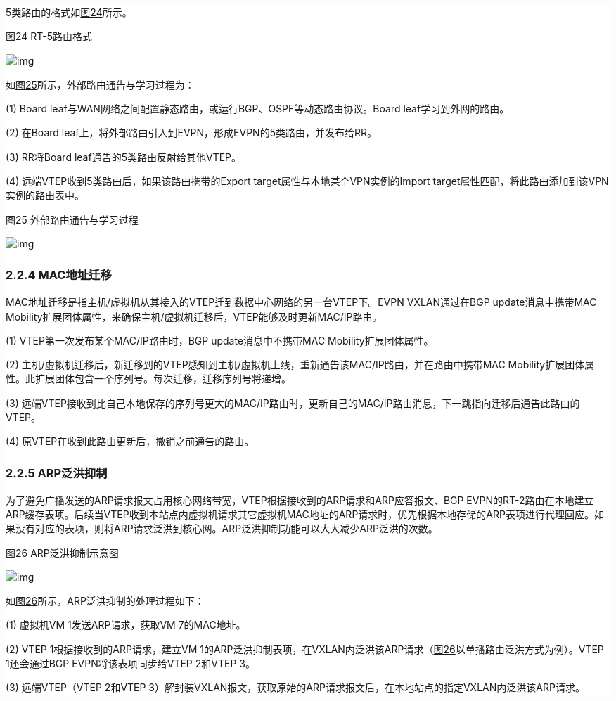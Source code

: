 5类路由的格式如[图24](https://www.h3c.com/cn/Service/Document_Software/Document_Center/Home/Routers/00-Public/Learn_Technologies/White_Paper/EVPN_White_Paper-10897/?CHID=853362#_Ref508111218)所示。

图24 RT-5路由格式

![img](https://resource.h3c.com/cn/202305/10/20230510_9004136_x_Img_x_png_24_1844394_30005_0.png)

 

如[图25](https://www.h3c.com/cn/Service/Document_Software/Document_Center/Home/Routers/00-Public/Learn_Technologies/White_Paper/EVPN_White_Paper-10897/?CHID=853362#_Ref508111752)所示，外部路由通告与学习过程为：

(1)   Board leaf与WAN网络之间配置静态路由，或运行BGP、OSPF等动态路由协议。Board leaf学习到外网的路由。

(2)   在Board leaf上，将外部路由引入到EVPN，形成EVPN的5类路由，并发布给RR。

(3)   RR将Board leaf通告的5类路由反射给其他VTEP。

(4)   远端VTEP收到5类路由后，如果该路由携带的Export target属性与本地某个VPN实例的Import target属性匹配，将此路由添加到该VPN实例的路由表中。

图25 外部路由通告与学习过程

![img](https://resource.h3c.com/cn/202305/10/20230510_9004137_x_Img_x_png_25_1844394_30005_0.png)

 

### 2.2.4 MAC地址迁移

MAC地址迁移是指主机/虚拟机从其接入的VTEP迁到数据中心网络的另一台VTEP下。EVPN VXLAN通过在BGP update消息中携带MAC Mobility扩展团体属性，来确保主机/虚拟机迁移后，VTEP能够及时更新MAC/IP路由。

(1)   VTEP第一次发布某个MAC/IP路由时，BGP update消息中不携带MAC Mobility扩展团体属性。

(2)   主机/虚拟机迁移后，新迁移到的VTEP感知到主机/虚拟机上线，重新通告该MAC/IP路由，并在路由中携带MAC Mobility扩展团体属性。此扩展团体包含一个序列号。每次迁移，迁移序列号将递增。

(3)   远端VTEP接收到比自己本地保存的序列号更大的MAC/IP路由时，更新自己的MAC/IP路由消息，下一跳指向迁移后通告此路由的VTEP。

(4)   原VTEP在收到此路由更新后，撤销之前通告的路由。

### 2.2.5 ARP泛洪抑制

为了避免广播发送的ARP请求报文占用核心网络带宽，VTEP根据接收到的ARP请求和ARP应答报文、BGP EVPN的RT-2路由在本地建立ARP缓存表项。后续当VTEP收到本站点内虚拟机请求其它虚拟机MAC地址的ARP请求时，优先根据本地存储的ARP表项进行代理回应。如果没有对应的表项，则将ARP请求泛洪到核心网。ARP泛洪抑制功能可以大大减少ARP泛洪的次数。

图26 ARP泛洪抑制示意图

![img](https://resource.h3c.com/cn/202305/10/20230510_9004138_x_Img_x_png_26_1844394_30005_0.png)

 

如[图26](https://www.h3c.com/cn/Service/Document_Software/Document_Center/Home/Routers/00-Public/Learn_Technologies/White_Paper/EVPN_White_Paper-10897/?CHID=853362#_Ref333507040)所示，ARP泛洪抑制的处理过程如下：

(1)   虚拟机VM 1发送ARP请求，获取VM 7的MAC地址。

(2)   VTEP 1根据接收到的ARP请求，建立VM 1的ARP泛洪抑制表项，在VXLAN内泛洪该ARP请求（[图26](https://www.h3c.com/cn/Service/Document_Software/Document_Center/Home/Routers/00-Public/Learn_Technologies/White_Paper/EVPN_White_Paper-10897/?CHID=853362#_Ref333507040)以单播路由泛洪方式为例）。VTEP 1还会通过BGP EVPN将该表项同步给VTEP 2和VTEP 3。

(3)   远端VTEP（VTEP 2和VTEP 3）解封装VXLAN报文，获取原始的ARP请求报文后，在本地站点的指定VXLAN内泛洪该ARP请求。
